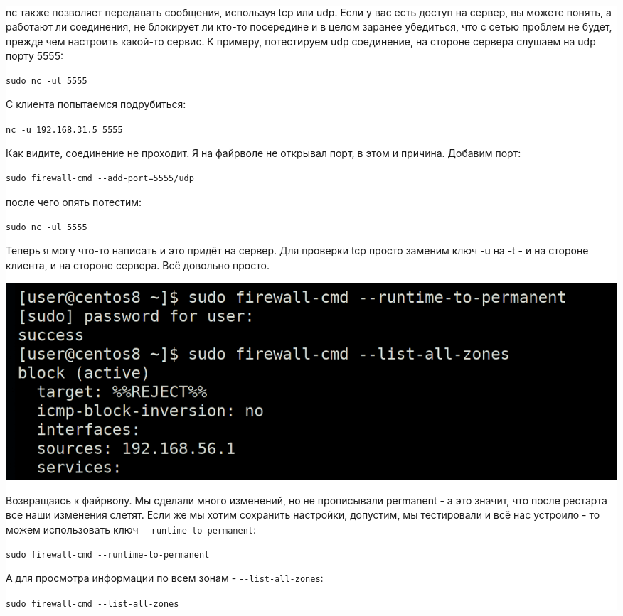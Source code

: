 nc также позволяет передавать сообщения, используя tcp или udp. Если у вас есть доступ на сервер, вы можете понять, а работают ли соединения, не блокирует ли кто-то посередине и в целом заранее убедиться, что с сетью проблем не будет, прежде чем настроить какой-то сервис. К примеру, потестируем udp соединение, на стороне сервера слушаем на udp порту 5555:

```
sudo nc -ul 5555
```

С клиента попытаемся подрубиться:

```
nc -u 192.168.31.5 5555
```

Как видите, соединение не проходит. Я на файрволе не открывал порт, в этом и причина. Добавим порт:

```
sudo firewall-cmd --add-port=5555/udp
```

после чего опять потестим:

```
sudo nc -ul 5555
```

Теперь я могу что-то написать и это придёт на сервер. Для проверки tcp просто заменим ключ -u на -t - и на стороне клиента, и на стороне сервера. Всё довольно просто.

![](images/runtimetoperm.png)

Возвращаясь к файрволу. Мы сделали много изменений, но не прописывали permanent - а это значит, что после рестарта все наши изменения слетят. Если же мы хотим сохранить настройки, допустим, мы тестировали и всё нас устроило - то можем использовать ключ ``` --runtime-to-permanent ```:

```
sudo firewall-cmd --runtime-to-permanent
```

А для просмотра информации по всем зонам - ``` --list-all-zones ```:

```
sudo firewall-cmd --list-all-zones
```
